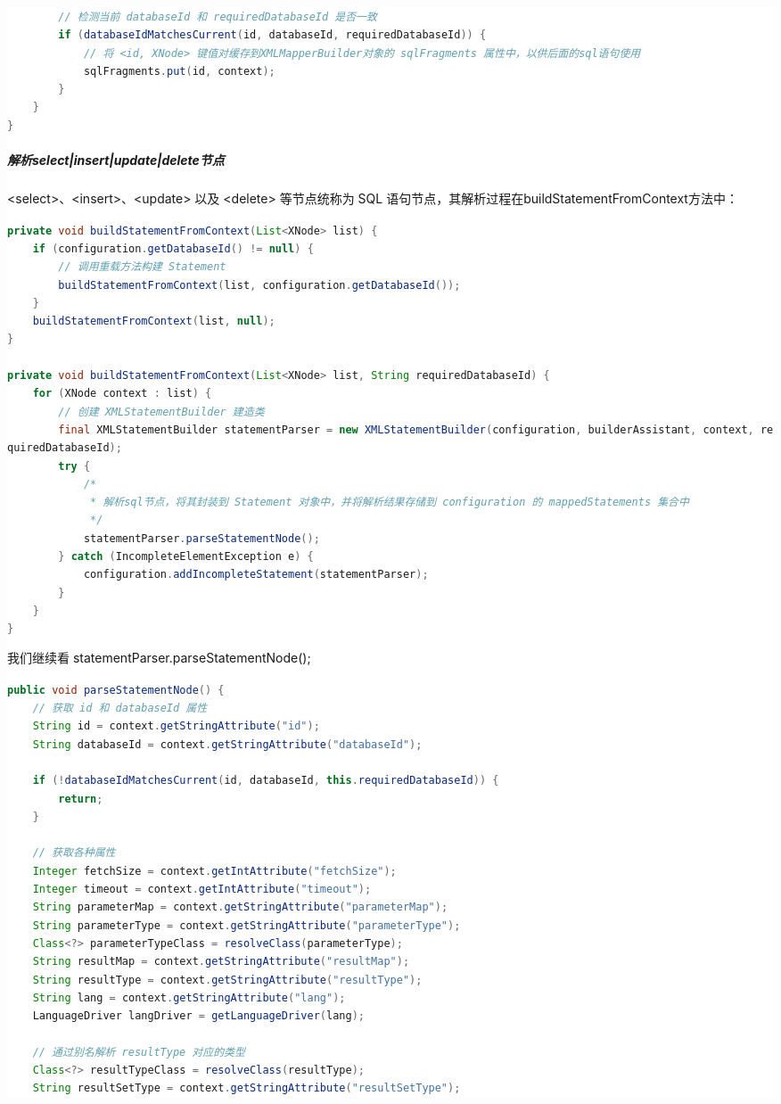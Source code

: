 ```java
        // 检测当前 databaseId 和 requiredDatabaseId 是否一致
        if (databaseIdMatchesCurrent(id, databaseId, requiredDatabaseId)) {
            // 将 <id, XNode> 键值对缓存到XMLMapperBuilder对象的 sqlFragments 属性中，以供后面的sql语句使用
            sqlFragments.put(id, context);
        }
    }
}
```

##### 解析select|insert|update|delete节点

 <select\>、<insert\>、<update\> 以及 <delete\> 等节点统称为 SQL 语句节点，其解析过程在buildStatementFromContext方法中：

```java
private void buildStatementFromContext(List<XNode> list) {
    if (configuration.getDatabaseId() != null) {
        // 调用重载方法构建 Statement
        buildStatementFromContext(list, configuration.getDatabaseId());
    }
    buildStatementFromContext(list, null);
}

private void buildStatementFromContext(List<XNode> list, String requiredDatabaseId) {
    for (XNode context : list) {
        // 创建 XMLStatementBuilder 建造类
        final XMLStatementBuilder statementParser = new XMLStatementBuilder(configuration, builderAssistant, context, requiredDatabaseId);
        try {
            /*
             * 解析sql节点，将其封装到 Statement 对象中，并将解析结果存储到 configuration 的 mappedStatements 集合中
             */
            statementParser.parseStatementNode();
        } catch (IncompleteElementException e) {
            configuration.addIncompleteStatement(statementParser);
        }
    }
}
```

我们继续看 statementParser.parseStatementNode();

```java
public void parseStatementNode() {
    // 获取 id 和 databaseId 属性
    String id = context.getStringAttribute("id");
    String databaseId = context.getStringAttribute("databaseId");

    if (!databaseIdMatchesCurrent(id, databaseId, this.requiredDatabaseId)) {
        return;
    }

    // 获取各种属性
    Integer fetchSize = context.getIntAttribute("fetchSize");
    Integer timeout = context.getIntAttribute("timeout");
    String parameterMap = context.getStringAttribute("parameterMap");
    String parameterType = context.getStringAttribute("parameterType");
    Class<?> parameterTypeClass = resolveClass(parameterType);
    String resultMap = context.getStringAttribute("resultMap");
    String resultType = context.getStringAttribute("resultType");
    String lang = context.getStringAttribute("lang");
    LanguageDriver langDriver = getLanguageDriver(lang);

    // 通过别名解析 resultType 对应的类型
    Class<?> resultTypeClass = resolveClass(resultType);
    String resultSetType = context.getStringAttribute("resultSetType");
```